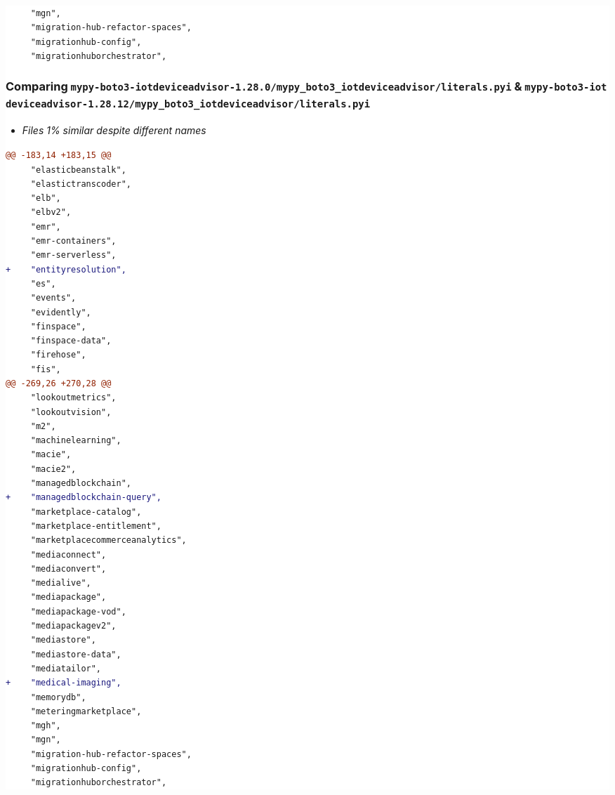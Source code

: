 ```diff
     "mgn",
     "migration-hub-refactor-spaces",
     "migrationhub-config",
     "migrationhuborchestrator",
```

### Comparing `mypy-boto3-iotdeviceadvisor-1.28.0/mypy_boto3_iotdeviceadvisor/literals.pyi` & `mypy-boto3-iotdeviceadvisor-1.28.12/mypy_boto3_iotdeviceadvisor/literals.pyi`

 * *Files 1% similar despite different names*

```diff
@@ -183,14 +183,15 @@
     "elasticbeanstalk",
     "elastictranscoder",
     "elb",
     "elbv2",
     "emr",
     "emr-containers",
     "emr-serverless",
+    "entityresolution",
     "es",
     "events",
     "evidently",
     "finspace",
     "finspace-data",
     "firehose",
     "fis",
@@ -269,26 +270,28 @@
     "lookoutmetrics",
     "lookoutvision",
     "m2",
     "machinelearning",
     "macie",
     "macie2",
     "managedblockchain",
+    "managedblockchain-query",
     "marketplace-catalog",
     "marketplace-entitlement",
     "marketplacecommerceanalytics",
     "mediaconnect",
     "mediaconvert",
     "medialive",
     "mediapackage",
     "mediapackage-vod",
     "mediapackagev2",
     "mediastore",
     "mediastore-data",
     "mediatailor",
+    "medical-imaging",
     "memorydb",
     "meteringmarketplace",
     "mgh",
     "mgn",
     "migration-hub-refactor-spaces",
     "migrationhub-config",
     "migrationhuborchestrator",
```
